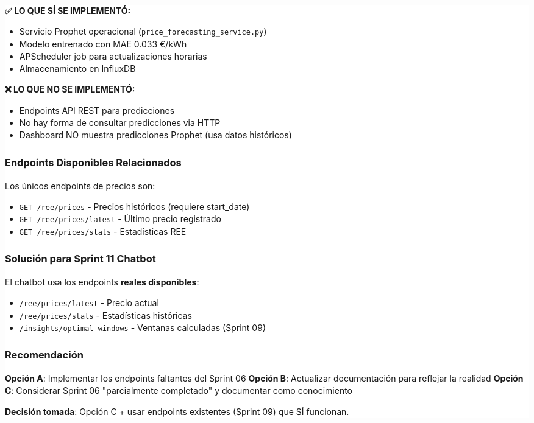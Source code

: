 **✅ LO QUE SÍ SE IMPLEMENTÓ:**
- Servicio Prophet operacional (`price_forecasting_service.py`)
- Modelo entrenado con MAE 0.033 €/kWh
- APScheduler job para actualizaciones horarias
- Almacenamiento en InfluxDB

**❌ LO QUE NO SE IMPLEMENTÓ:**
- Endpoints API REST para predicciones
- No hay forma de consultar predicciones via HTTP
- Dashboard NO muestra predicciones Prophet (usa datos históricos)

### Endpoints Disponibles Relacionados

Los únicos endpoints de precios son:
- `GET /ree/prices` - Precios históricos (requiere start_date)
- `GET /ree/prices/latest` - Último precio registrado
- `GET /ree/prices/stats` - Estadísticas REE

### Solución para Sprint 11 Chatbot

El chatbot usa los endpoints **reales disponibles**:
- `/ree/prices/latest` - Precio actual
- `/ree/prices/stats` - Estadísticas históricas
- `/insights/optimal-windows` - Ventanas calculadas (Sprint 09)

### Recomendación

**Opción A**: Implementar los endpoints faltantes del Sprint 06
**Opción B**: Actualizar documentación para reflejar la realidad
**Opción C**: Considerar Sprint 06 "parcialmente completado" y documentar como conocimiento

**Decisión tomada**: Opción C + usar endpoints existentes (Sprint 09) que SÍ funcionan.
